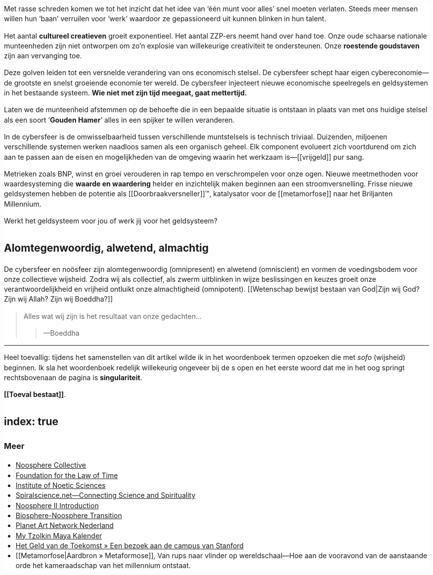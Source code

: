 Met rasse schreden komen we tot het inzicht dat het idee van ‘één munt voor alles’ snel moeten verlaten. Steeds meer mensen willen hun ‘baan’ verruilen voor ‘werk’ waardoor ze gepassioneerd uit kunnen blinken in hun talent.

Het aantal **cultureel creatieven** groeit exponentieel. Het aantal ZZP-ers neemt hand over hand toe. Onze oude schaarse nationale munteenheden zijn niet ontworpen om zo’n explosie van willekeurige creativiteit te ondersteunen. Onze **roestende goudstaven** zijn aan vervanging toe.

Deze golven leiden tot een versnelde verandering van ons economisch stelsel. De cybersfeer schept haar eigen cybereconomie—de grootste en snelst groeiende economie ter wereld. De cybersfeer injecteert nieuwe economische speelregels en geldsystemen in het bestaande systeem. **Wie niet met zijn tijd meegaat, gaat mettertijd.**

Laten we de munteenheid afstemmen op de behoefte die in een bepaalde situatie is ontstaan in plaats van met ons huidige stelsel als een soort ‘**Gouden Hamer**’ alles in een spijker te willen veranderen.

In de cybersfeer is de omwisselbaarheid tussen verschillende muntstelsels is technisch triviaal. Duizenden, miljoenen verschillende systemen werken naadloos samen als een organisch geheel. Elk component evolueert zich voortdurend om zich aan te passen aan de eisen en mogelijkheden van de omgeving waarin het werkzaam is—[[vrijgeld]] pur sang.

Metrieken zoals BNP, winst en groei verouderen in rap tempo en verschrompelen voor onze ogen. Nieuwe meetmethoden voor waardesysteming die **waarde en waardering** helder en inzichtelijk maken beginnen aan een stroomversnelling. Frisse nieuwe geldsystemen hebben de potentie als [[Doorbraakversneller]]™, katalysator voor de [[metamorfose]] naar het Briljanten Millennium.

Werkt het geldsysteem voor jou of werk jij voor het geldsysteem?

## Alomtegenwoordig, alwetend, almachtig
De cybersfeer en noösfeer zijn alomtegenwoordig (omnipresent) en alwetend (omniscient) en vormen de voedingsbodem voor onze collectieve wijsheid. Zodra wij als collectief, als zwerm uitblinken in wijze beslissingen en keuzes groeit onze verantwoordelijkheid en vrijheid ontluikt onze almachtigheid (omnipotent). [[Wetenschap bewijst bestaan van God|Zijn wij God? Zijn wij Allah? Zijn wij Boeddha?]]

> Alles wat wij zijn is het resultaat van onze gedachten…
> > —Boeddha

---

Heel toevallig: tijdens het samenstellen van dit artikel wilde ik in het woordenboek termen opzoeken die met *sofo* (wijsheid) beginnen. Ik sla het woordenboek redelijk willekeurig ongeveer bij de s open en het eerste woord dat me in het oog springt rechtsbovenaan de pagina is **singulariteit**.

**[[Toeval bestaat]]**.

index: true
---

### Meer

- [Noosphere Collective](http://www.noosphereforum.org/collective/)
- [Foundation for the Law of Time](http://lawoftime.org/)
- [Institute of Noetic Sciences](http://www.noetic.org/)
- [Spiralscience.net—Connecting Science and Spirituality](http://www.spiralscience.net/)
- [Noosphere II Introduction](http://www.lawoftime.org/noosphere.html)
- [Biosphere-Noosphere Transition](http://www.lawoftime.org/noosphere/transition.html)
- [Planet Art Network Nederland](http://www.tortuga.com/eng/network/netherlands/index.php)
- [My Tzolkin Maya Kalender](http://www.mytzolkin.com/)
- [Het Geld van de Toekomst » Een bezoek aan de campus van Stanford](http://aardnoot.nl/Het_geld_van_de_toekomst/Een_bezoek_aan_de_campus_van_Stanford)
- [[Metamorfose|Aardbron » Metaformose]], Van rups naar vlinder op wereldschaal—Hoe aan de vooravond van de aanstaande orde het kameraadschap van het millennium ontstaat.
